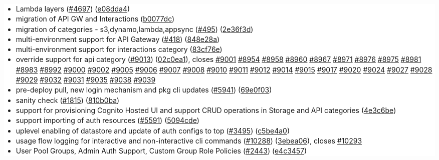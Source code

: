 * Lambda layers ([#4697](https://github.com/aws-amplify/amplify-category-api/issues/4697)) ([e08dda4](https://github.com/aws-amplify/amplify-category-api/commit/e08dda4ca4aaadfadc2e807f7f1c5f74923e3304))
* migration of API GW and Interactions ([b0077dc](https://github.com/aws-amplify/amplify-category-api/commit/b0077dca5599ec1d0e0d5ac06671d788ca6165cf))
* migration of categories - s3,dynamo,lambda,appsync ([#495](https://github.com/aws-amplify/amplify-category-api/issues/495)) ([2e36f3d](https://github.com/aws-amplify/amplify-category-api/commit/2e36f3d719e83c87904eac20c9bcfe815f62f473))
* multi-environment support for API Gateway ([#418](https://github.com/aws-amplify/amplify-category-api/issues/418)) ([848e28a](https://github.com/aws-amplify/amplify-category-api/commit/848e28a4eeefb9db83847c1c046cba13866cf147))
* multi-environment support for interactions category ([83cf76e](https://github.com/aws-amplify/amplify-category-api/commit/83cf76eec1a8a7b5ad78ba4620100e9c31d2ae0b))
* override support for api category ([#9013](https://github.com/aws-amplify/amplify-category-api/issues/9013)) ([02c0ea1](https://github.com/aws-amplify/amplify-category-api/commit/02c0ea106d1101cf9eb30b725dde3e99a48986d4)), closes [#9001](https://github.com/aws-amplify/amplify-category-api/issues/9001) [#8954](https://github.com/aws-amplify/amplify-category-api/issues/8954) [#8958](https://github.com/aws-amplify/amplify-category-api/issues/8958) [#8960](https://github.com/aws-amplify/amplify-category-api/issues/8960) [#8967](https://github.com/aws-amplify/amplify-category-api/issues/8967) [#8971](https://github.com/aws-amplify/amplify-category-api/issues/8971) [#8976](https://github.com/aws-amplify/amplify-category-api/issues/8976) [#8975](https://github.com/aws-amplify/amplify-category-api/issues/8975) [#8981](https://github.com/aws-amplify/amplify-category-api/issues/8981) [#8983](https://github.com/aws-amplify/amplify-category-api/issues/8983) [#8992](https://github.com/aws-amplify/amplify-category-api/issues/8992) [#9000](https://github.com/aws-amplify/amplify-category-api/issues/9000) [#9002](https://github.com/aws-amplify/amplify-category-api/issues/9002) [#9005](https://github.com/aws-amplify/amplify-category-api/issues/9005) [#9006](https://github.com/aws-amplify/amplify-category-api/issues/9006) [#9007](https://github.com/aws-amplify/amplify-category-api/issues/9007) [#9008](https://github.com/aws-amplify/amplify-category-api/issues/9008) [#9010](https://github.com/aws-amplify/amplify-category-api/issues/9010) [#9011](https://github.com/aws-amplify/amplify-category-api/issues/9011) [#9012](https://github.com/aws-amplify/amplify-category-api/issues/9012) [#9014](https://github.com/aws-amplify/amplify-category-api/issues/9014) [#9015](https://github.com/aws-amplify/amplify-category-api/issues/9015) [#9017](https://github.com/aws-amplify/amplify-category-api/issues/9017) [#9020](https://github.com/aws-amplify/amplify-category-api/issues/9020) [#9024](https://github.com/aws-amplify/amplify-category-api/issues/9024) [#9027](https://github.com/aws-amplify/amplify-category-api/issues/9027) [#9028](https://github.com/aws-amplify/amplify-category-api/issues/9028) [#9029](https://github.com/aws-amplify/amplify-category-api/issues/9029) [#9032](https://github.com/aws-amplify/amplify-category-api/issues/9032) [#9031](https://github.com/aws-amplify/amplify-category-api/issues/9031) [#9035](https://github.com/aws-amplify/amplify-category-api/issues/9035) [#9038](https://github.com/aws-amplify/amplify-category-api/issues/9038) [#9039](https://github.com/aws-amplify/amplify-category-api/issues/9039)
* pre-deploy pull, new login mechanism and pkg cli updates ([#5941](https://github.com/aws-amplify/amplify-category-api/issues/5941)) ([69e0f03](https://github.com/aws-amplify/amplify-category-api/commit/69e0f0395ebe31dc220afdb4e0aa3a48ac236ed0))
* sanity check ([#1815](https://github.com/aws-amplify/amplify-category-api/issues/1815)) ([810b0ba](https://github.com/aws-amplify/amplify-category-api/commit/810b0ba450a41ab91de717b8863e798d72bc4a86))
* support for provisioning Cognito Hosted UI and support CRUD operations in Storage and API categories ([4e3c6be](https://github.com/aws-amplify/amplify-category-api/commit/4e3c6be407d991bbfcdac3e6cc03314455af7362))
* support importing of auth resources ([#5591](https://github.com/aws-amplify/amplify-category-api/issues/5591)) ([5094cde](https://github.com/aws-amplify/amplify-category-api/commit/5094cdeeb563e920c0182204d44b31debb50bbc0))
* uplevel enabling of datastore and update of auth configs to top ([#3495](https://github.com/aws-amplify/amplify-category-api/issues/3495)) ([c5be4a0](https://github.com/aws-amplify/amplify-category-api/commit/c5be4a02d5f157861261b75765c4ff8b3e3121f0))
* usage flow logging for interactive and non-interactive cli commands ([#10288](https://github.com/aws-amplify/amplify-category-api/issues/10288)) ([3ebea06](https://github.com/aws-amplify/amplify-category-api/commit/3ebea06e9c9265b8199158cae1d7cf104da8588f)), closes [#10293](https://github.com/aws-amplify/amplify-category-api/issues/10293)
* User Pool Groups, Admin Auth Support, Custom Group Role Policies ([#2443](https://github.com/aws-amplify/amplify-category-api/issues/2443)) ([e4c3457](https://github.com/aws-amplify/amplify-category-api/commit/e4c345722dde76d284327e2026adad18d74e6c94))
